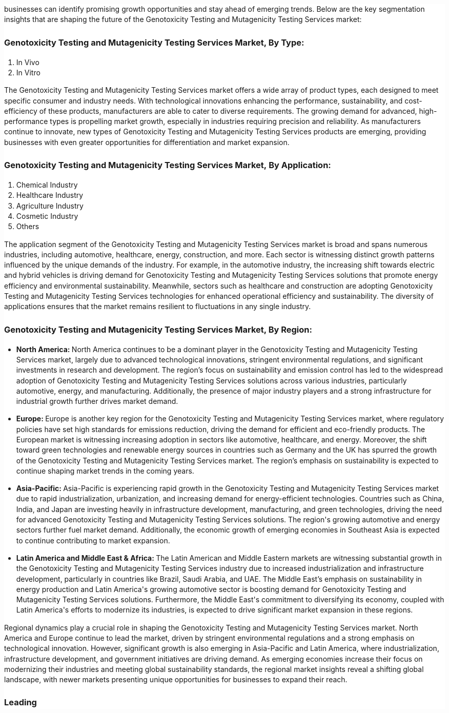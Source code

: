 businesses can identify promising growth opportunities and stay ahead of emerging trends. Below are the key segmentation insights that are shaping the future of the Genotoxicity Testing and Mutagenicity Testing Services market:</p><h3><strong>Genotoxicity Testing and Mutagenicity Testing Services Market, By Type:<br /></strong></h3><ol><li>In Vivo<li> In Vitro</li></ol><p>The Genotoxicity Testing and Mutagenicity Testing Services market offers a wide array of product types, each designed to meet specific consumer and industry needs. With technological innovations enhancing the performance, sustainability, and cost-efficiency of these products, manufacturers are able to cater to diverse requirements. The growing demand for advanced, high-performance types is propelling market growth, especially in industries requiring precision and reliability. As manufacturers continue to innovate, new types of Genotoxicity Testing and Mutagenicity Testing Services products are emerging, providing businesses with even greater opportunities for differentiation and market expansion.</p><h3>Genotoxicity Testing and Mutagenicity Testing Services Market,&nbsp;By Application:</h3><ol><li>Chemical Industry<li> Healthcare Industry<li> Agriculture Industry<li> Cosmetic Industry<li> Others</li></ol><p>The application segment of the Genotoxicity Testing and Mutagenicity Testing Services market is broad and spans numerous industries, including automotive, healthcare, energy, construction, and more. Each sector is witnessing distinct growth patterns influenced by the unique demands of the industry. For example, in the automotive industry, the increasing shift towards electric and hybrid vehicles is driving demand for Genotoxicity Testing and Mutagenicity Testing Services solutions that promote energy efficiency and environmental sustainability. Meanwhile, sectors such as healthcare and construction are adopting Genotoxicity Testing and Mutagenicity Testing Services technologies for enhanced operational efficiency and sustainability. The diversity of applications ensures that the market remains resilient to fluctuations in any single industry.</p><h3>Genotoxicity Testing and Mutagenicity Testing Services Market, By Region:</h3><ul><li><p><strong>North America:&nbsp;</strong>North America continues to be a dominant player in the Genotoxicity Testing and Mutagenicity Testing Services market, largely due to advanced technological innovations, stringent environmental regulations, and significant investments in research and development. The region&rsquo;s focus on sustainability and emission control has led to the widespread adoption of Genotoxicity Testing and Mutagenicity Testing Services solutions across various industries, particularly automotive, energy, and manufacturing. Additionally, the presence of major industry players and a strong infrastructure for industrial growth further drives market demand.</p></li><li><p><strong><strong>Europe:&nbsp;</strong></strong>Europe is another key region for the Genotoxicity Testing and Mutagenicity Testing Services market, where regulatory policies have set high standards for emissions reduction, driving the demand for efficient and eco-friendly products. The European market is witnessing increasing adoption in sectors like automotive, healthcare, and energy. Moreover, the shift toward green technologies and renewable energy sources in countries such as Germany and the UK has spurred the growth of the Genotoxicity Testing and Mutagenicity Testing Services market. The region&rsquo;s emphasis on sustainability is expected to continue shaping market trends in the coming years.</p></li><li><p><strong><strong>Asia-Pacific:&nbsp;</strong></strong>Asia-Pacific is experiencing rapid growth in the Genotoxicity Testing and Mutagenicity Testing Services market due to rapid industrialization, urbanization, and increasing demand for energy-efficient technologies. Countries such as China, India, and Japan are investing heavily in infrastructure development, manufacturing, and green technologies, driving the need for advanced Genotoxicity Testing and Mutagenicity Testing Services solutions. The region's growing automotive and energy sectors further fuel market demand. Additionally, the economic growth of emerging economies in Southeast Asia is expected to continue contributing to market expansion.</p></li><li><p><strong><strong>Latin America and Middle East &amp; Africa:&nbsp;</strong></strong>The Latin American and Middle Eastern markets are witnessing substantial growth in the Genotoxicity Testing and Mutagenicity Testing Services industry due to increased industrialization and infrastructure development, particularly in countries like Brazil, Saudi Arabia, and UAE. The Middle East&rsquo;s emphasis on sustainability in energy production and Latin America's growing automotive sector is boosting demand for Genotoxicity Testing and Mutagenicity Testing Services solutions. Furthermore, the Middle East's commitment to diversifying its economy, coupled with Latin America's efforts to modernize its industries, is expected to drive significant market expansion in these regions.</p></li></ul><p>Regional dynamics play a crucial role in shaping the Genotoxicity Testing and Mutagenicity Testing Services market. North America and Europe continue to lead the market, driven by stringent environmental regulations and a strong emphasis on technological innovation. However, significant growth is also emerging in Asia-Pacific and Latin America, where industrialization, infrastructure development, and government initiatives are driving demand. As emerging economies increase their focus on modernizing their industries and meeting global sustainability standards, the regional market insights reveal a shifting global landscape, with newer markets presenting unique opportunities for businesses to expand their reach.</p><h3><strong>Leading